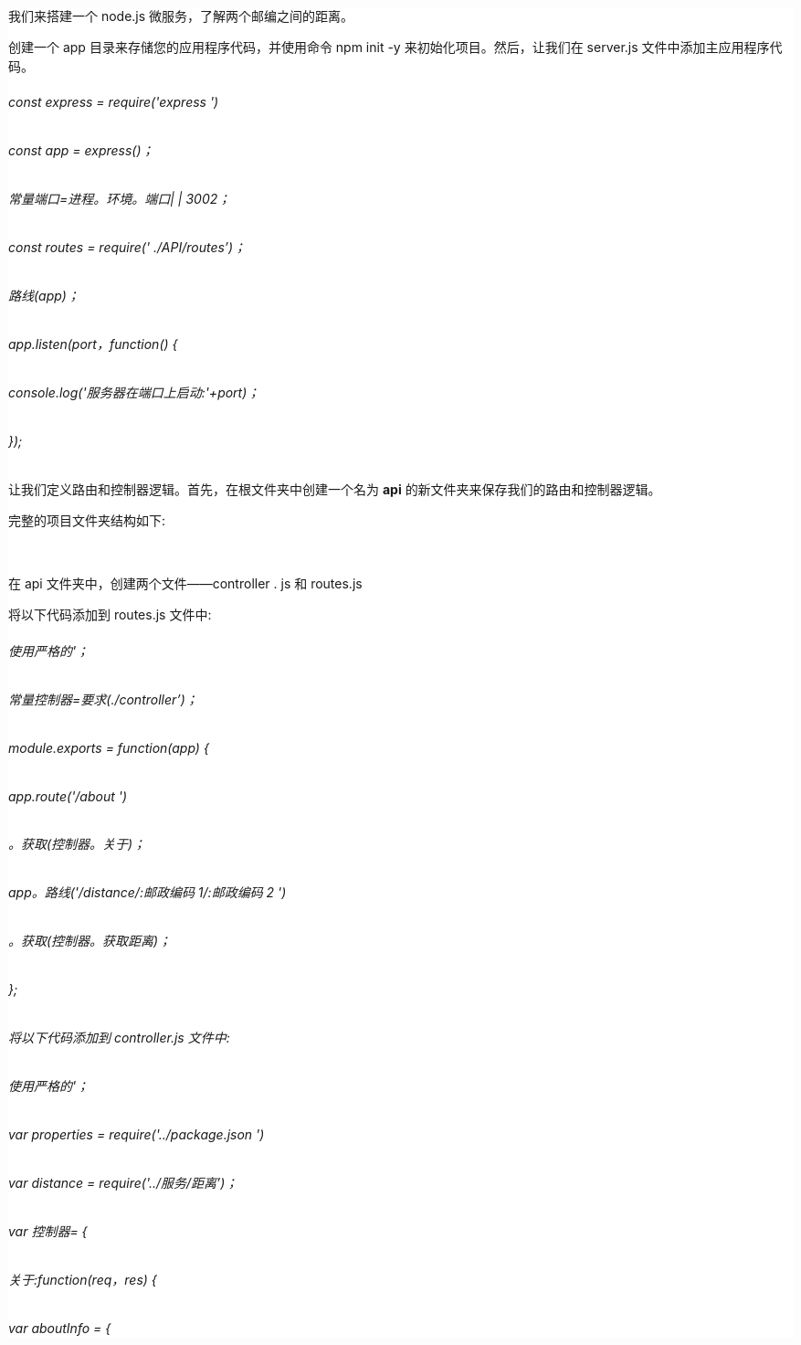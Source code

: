 我们来搭建一个 node.js 微服务，了解两个邮编之间的距离。

创建一个 app 目录来存储您的应用程序代码，并使用命令 npm init -y 来初始化项目。然后，让我们在 server.js 文件中添加主应用程序代码。

###### const express = require('express ')

###### const app = express()；

###### 常量端口=进程。环境。端口| | 3002；

###### const routes = require(' ./API/routes’)；

###### 路线(app)；

###### app.listen(port，function() {

###### console.log('服务器在端口上启动:'+port)；

###### });

让我们定义路由和控制器逻辑。首先，在根文件夹中创建一个名为 **api** 的新文件夹来保存我们的路由和控制器逻辑。

完整的项目文件夹结构如下:

‍

在 api 文件夹中，创建两个文件——controller . js 和 routes.js

将以下代码添加到 routes.js 文件中:

###### 使用严格的'；

###### 常量控制器=要求(./controller’)；

###### module.exports = function(app) {

###### app.route('/about ')

###### 。获取(控制器。关于)；

###### app。路线('/distance/:邮政编码 1/:邮政编码 2 ')

###### 。获取(控制器。获取距离)；

###### };

###### 将以下代码添加到 controller.js 文件中:

###### 使用严格的'；

###### var properties = require('../package.json ')

###### var distance = require('../服务/距离’)；

###### var 控制器= {

###### 关于:function(req，res) {

###### var aboutInfo = {
